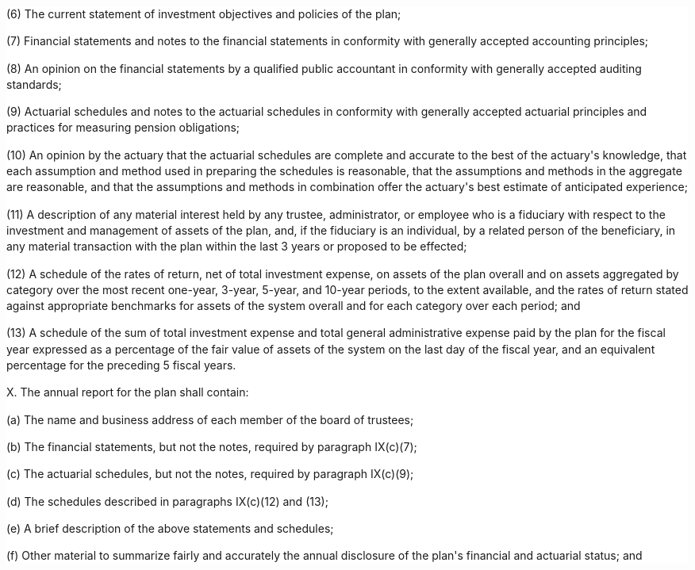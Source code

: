  (6) The current statement of investment objectives and
policies of the plan;
                                             
 (7) Financial statements and notes to the financial statements
in conformity with generally accepted accounting principles;
                                             
 (8) An opinion on the financial statements by a qualified
public accountant in conformity with generally accepted auditing
standards;
                                             
 (9) Actuarial schedules and notes to the actuarial schedules
in conformity with generally accepted actuarial principles and practices
for measuring pension obligations;
                                             
 (10) An opinion by the actuary that the actuarial schedules
are complete and accurate to the best of the actuary's knowledge, that
each assumption and method used in preparing the schedules is
reasonable, that the assumptions and methods in the aggregate are
reasonable, and that the assumptions and methods in combination offer
the actuary's best estimate of anticipated experience;
                                             
 (11) A description of any material interest held by any
trustee, administrator, or employee who is a fiduciary with respect to
the investment and management of assets of the plan, and, if the
fiduciary is an individual, by a related person of the beneficiary, in
any material transaction with the plan within the last 3 years or
proposed to be effected;
                                             
 (12) A schedule of the rates of return, net of total
investment expense, on assets of the plan overall and on assets
aggregated by category over the most recent one-year, 3-year, 5-year,
and 10-year periods, to the extent available, and the rates of return
stated against appropriate benchmarks for assets of the system overall
and for each category over each period; and
                                             
 (13) A schedule of the sum of total investment expense and
total general administrative expense paid by the plan for the fiscal
year expressed as a percentage of the fair value of assets of the system
on the last day of the fiscal year, and an equivalent percentage for the
preceding 5 fiscal years.
                                             
 X. The annual report for the plan shall contain:
                                             
 (a) The name and business address of each member of the board of
trustees;
                                             
 (b) The financial statements, but not the notes, required by
paragraph IX(c)(7);
                                             
 (c) The actuarial schedules, but not the notes, required by
paragraph IX(c)(9);
                                             
 (d) The schedules described in paragraphs IX(c)(12) and (13);
                                             
 (e) A brief description of the above statements and schedules;
                                             
 (f) Other material to summarize fairly and accurately the annual
disclosure of the plan's financial and actuarial status; and
                                             
